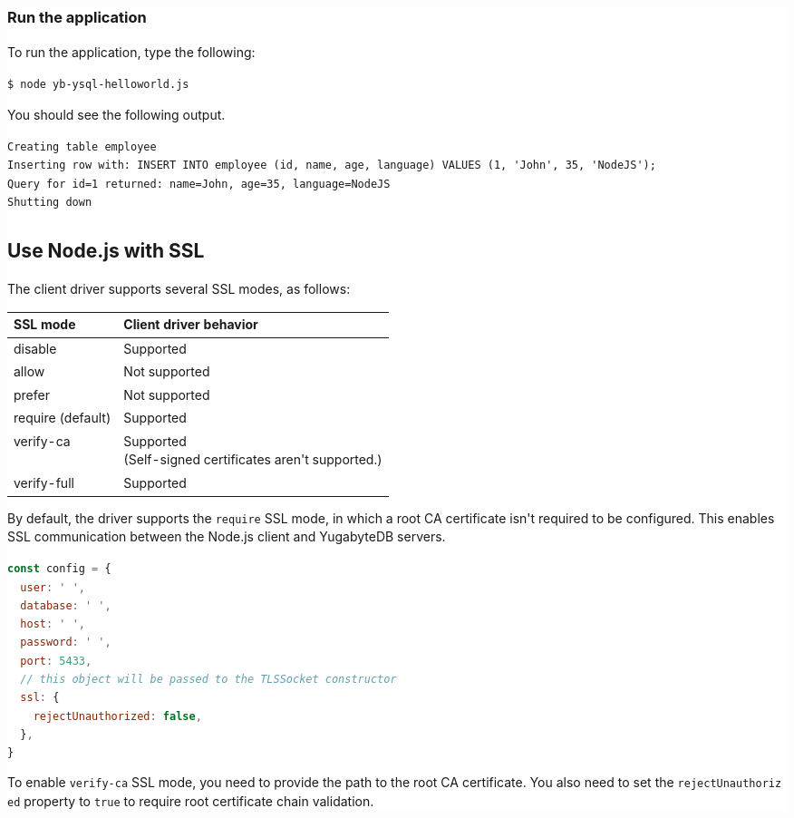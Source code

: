### Run the application

To run the application, type the following:

```sh
$ node yb-ysql-helloworld.js
```

You should see the following output.

```output
Creating table employee
Inserting row with: INSERT INTO employee (id, name, age, language) VALUES (1, 'John', 35, 'NodeJS');
Query for id=1 returned: name=John, age=35, language=NodeJS
Shutting down
```

## Use Node.js with SSL

The client driver supports several SSL modes, as follows:

| SSL mode | Client driver behavior |
| :------- | :--------------------- |
| disable | Supported |
| allow | Not supported |
| prefer | Not supported |
| require (default) | Supported |
| verify-ca | Supported <br/> (Self-signed certificates aren't supported.) |
| verify-full | Supported |

By default, the driver supports the `require` SSL mode, in which a root CA certificate isn't required to be configured. This enables SSL communication between the Node.js client and YugabyteDB servers.

```js
const config = {
  user: ' ',
  database: ' ',
  host: ' ',
  password: ' ',
  port: 5433,
  // this object will be passed to the TLSSocket constructor
  ssl: {
    rejectUnauthorized: false,
  },
}
```

To enable `verify-ca` SSL mode, you need to provide the path to the root CA certificate. You also need to set the `rejectUnauthorized` property to `true` to require root certificate chain validation.
